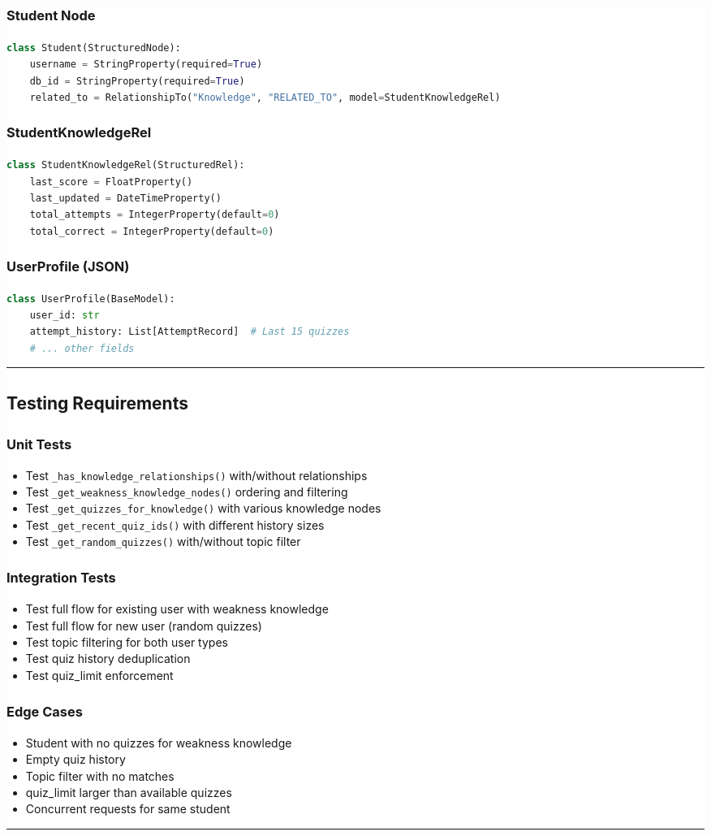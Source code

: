### Student Node
```python
class Student(StructuredNode):
    username = StringProperty(required=True)
    db_id = StringProperty(required=True)
    related_to = RelationshipTo("Knowledge", "RELATED_TO", model=StudentKnowledgeRel)
```

### StudentKnowledgeRel
```python
class StudentKnowledgeRel(StructuredRel):
    last_score = FloatProperty()
    last_updated = DateTimeProperty()
    total_attempts = IntegerProperty(default=0)
    total_correct = IntegerProperty(default=0)
```

### UserProfile (JSON)
```python
class UserProfile(BaseModel):
    user_id: str
    attempt_history: List[AttemptRecord]  # Last 15 quizzes
    # ... other fields
```

---

## Testing Requirements

### Unit Tests

- Test `_has_knowledge_relationships()` with/without relationships
- Test `_get_weakness_knowledge_nodes()` ordering and filtering
- Test `_get_quizzes_for_knowledge()` with various knowledge nodes
- Test `_get_recent_quiz_ids()` with different history sizes
- Test `_get_random_quizzes()` with/without topic filter

### Integration Tests

- Test full flow for existing user with weakness knowledge
- Test full flow for new user (random quizzes)
- Test topic filtering for both user types
- Test quiz history deduplication
- Test quiz_limit enforcement

### Edge Cases

- Student with no quizzes for weakness knowledge
- Empty quiz history
- Topic filter with no matches
- quiz_limit larger than available quizzes
- Concurrent requests for same student

---